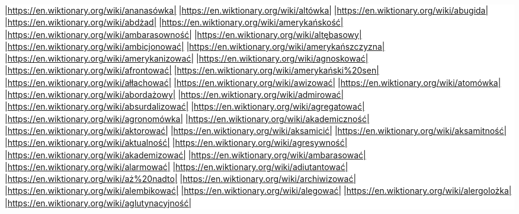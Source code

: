 |https://en.wiktionary.org/wiki/ananasówka|
|https://en.wiktionary.org/wiki/altówka|
|https://en.wiktionary.org/wiki/abugida|
|https://en.wiktionary.org/wiki/abdżad|
|https://en.wiktionary.org/wiki/amerykańskość|
|https://en.wiktionary.org/wiki/ambarasowność|
|https://en.wiktionary.org/wiki/altębasowy|
|https://en.wiktionary.org/wiki/ambicjonować|
|https://en.wiktionary.org/wiki/amerykańszczyzna|
|https://en.wiktionary.org/wiki/amerykanizować|
|https://en.wiktionary.org/wiki/agnoskować|
|https://en.wiktionary.org/wiki/afrontować|
|https://en.wiktionary.org/wiki/amerykański%20sen|
|https://en.wiktionary.org/wiki/ałłachować|
|https://en.wiktionary.org/wiki/awizować|
|https://en.wiktionary.org/wiki/atomówka|
|https://en.wiktionary.org/wiki/abordażowy|
|https://en.wiktionary.org/wiki/admirować|
|https://en.wiktionary.org/wiki/absurdalizować|
|https://en.wiktionary.org/wiki/agregatować|
|https://en.wiktionary.org/wiki/agronomówka|
|https://en.wiktionary.org/wiki/akademiczność|
|https://en.wiktionary.org/wiki/aktorować|
|https://en.wiktionary.org/wiki/aksamicić|
|https://en.wiktionary.org/wiki/aksamitność|
|https://en.wiktionary.org/wiki/aktualność|
|https://en.wiktionary.org/wiki/agresywność|
|https://en.wiktionary.org/wiki/akademizować|
|https://en.wiktionary.org/wiki/ambarasować|
|https://en.wiktionary.org/wiki/alarmować|
|https://en.wiktionary.org/wiki/adiutantować|
|https://en.wiktionary.org/wiki/aż%20nadto|
|https://en.wiktionary.org/wiki/archiwizować|
|https://en.wiktionary.org/wiki/alembikować|
|https://en.wiktionary.org/wiki/alegować|
|https://en.wiktionary.org/wiki/alergolożka|
|https://en.wiktionary.org/wiki/aglutynacyjność|